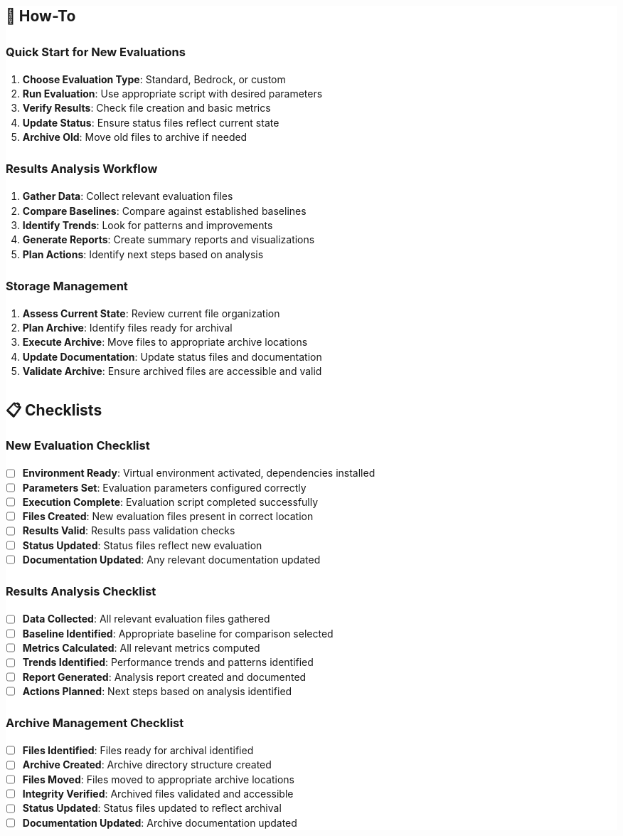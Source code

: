 ## 🔧 How-To

### **Quick Start for New Evaluations**
1. **Choose Evaluation Type**: Standard, Bedrock, or custom
2. **Run Evaluation**: Use appropriate script with desired parameters
3. **Verify Results**: Check file creation and basic metrics
4. **Update Status**: Ensure status files reflect current state
5. **Archive Old**: Move old files to archive if needed

### **Results Analysis Workflow**
1. **Gather Data**: Collect relevant evaluation files
2. **Compare Baselines**: Compare against established baselines
3. **Identify Trends**: Look for patterns and improvements
4. **Generate Reports**: Create summary reports and visualizations
5. **Plan Actions**: Identify next steps based on analysis

### **Storage Management**
1. **Assess Current State**: Review current file organization
2. **Plan Archive**: Identify files ready for archival
3. **Execute Archive**: Move files to appropriate archive locations
4. **Update Documentation**: Update status files and documentation
5. **Validate Archive**: Ensure archived files are accessible and valid

## 📋 Checklists

### **New Evaluation Checklist**
- [ ] **Environment Ready**: Virtual environment activated, dependencies installed
- [ ] **Parameters Set**: Evaluation parameters configured correctly
- [ ] **Execution Complete**: Evaluation script completed successfully
- [ ] **Files Created**: New evaluation files present in correct location
- [ ] **Results Valid**: Results pass validation checks
- [ ] **Status Updated**: Status files reflect new evaluation
- [ ] **Documentation Updated**: Any relevant documentation updated

### **Results Analysis Checklist**
- [ ] **Data Collected**: All relevant evaluation files gathered
- [ ] **Baseline Identified**: Appropriate baseline for comparison selected
- [ ] **Metrics Calculated**: All relevant metrics computed
- [ ] **Trends Identified**: Performance trends and patterns identified
- [ ] **Report Generated**: Analysis report created and documented
- [ ] **Actions Planned**: Next steps based on analysis identified

### **Archive Management Checklist**
- [ ] **Files Identified**: Files ready for archival identified
- [ ] **Archive Created**: Archive directory structure created
- [ ] **Files Moved**: Files moved to appropriate archive locations
- [ ] **Integrity Verified**: Archived files validated and accessible
- [ ] **Status Updated**: Status files updated to reflect archival
- [ ] **Documentation Updated**: Archive documentation updated
